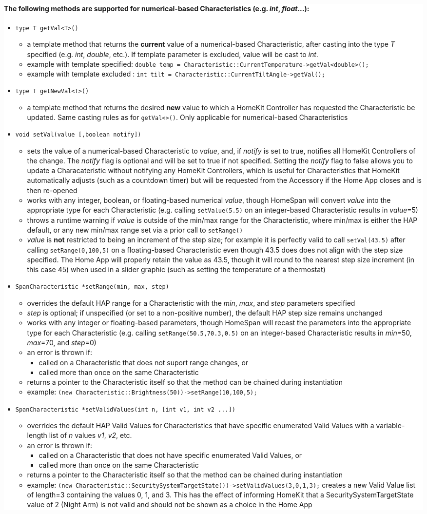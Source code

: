 #### The following methods are supported for numerical-based Characteristics (e.g. *int*, *float*...):

* `type T getVal<T>()`
  * a template method that returns the **current** value of a numerical-based Characteristic, after casting into the type *T* specified (e.g. *int*, *double*, etc.).  If template parameter is excluded, value will be cast to *int*.
  * example with template specified: `double temp = Characteristic::CurrentTemperature->getVal<double>();`
  * example with template excluded : `int tilt = Characteristic::CurrentTiltAngle->getVal();`

* `type T getNewVal<T>()`
  * a template method that returns the desired **new** value to which a HomeKit Controller has requested the Characteristic be updated.  Same casting rules as for `getVal<>()`.  Only applicable for numerical-based Characteristics
    
* `void setVal(value [,boolean notify])`
  * sets the value of a numerical-based Characteristic to *value*, and, if *notify* is set to true, notifies all HomeKit Controllers of the change.  The *notify* flag is optional and will be set to true if not specified.  Setting the *notify* flag to false allows you to update a Characateristic without notifying any HomeKit Controllers, which is useful for Characteristics that HomeKit automatically adjusts (such as a countdown timer) but will be requested from the Accessory if the Home App closes and is then re-opened
  * works with any integer, boolean, or floating-based numerical *value*, though HomeSpan will convert *value* into the appropriate type for each Characteristic (e.g. calling `setValue(5.5)` on an integer-based Characteristic results in *value*=5)
  * throws a runtime warning if *value* is outside of the min/max range for the Characteristic, where min/max is either the HAP default, or any new min/max range set via a prior call to `setRange()`
  * *value* is **not** restricted to being an increment of the step size; for example it is perfectly valid to call `setVal(43.5)` after calling `setRange(0,100,5)` on a floating-based Characteristic even though 43.5 does does not align with the step size specified.  The Home App will properly retain the value as 43.5, though it will round to the nearest step size increment (in this case 45) when used in a slider graphic (such as setting the temperature of a thermostat)

* `SpanCharacteristic *setRange(min, max, step)`
  * overrides the default HAP range for a Characteristic with the *min*, *max*, and *step* parameters specified
  * *step* is optional; if unspecified (or set to a non-positive number), the default HAP step size remains unchanged
  * works with any integer or floating-based parameters, though HomeSpan will recast the parameters into the appropriate type for each Characteristic (e.g. calling `setRange(50.5,70.3,0.5)` on an integer-based Characteristic results in *min*=50, *max*=70, and *step*=0)
  * an error is thrown if:
    * called on a Characteristic that does not suport range changes, or
    * called more than once on the same Characteristic
  * returns a pointer to the Characteristic itself so that the method can be chained during instantiation
  * example: `(new Characteristic::Brightness(50))->setRange(10,100,5);`
  
* `SpanCharacteristic *setValidValues(int n, [int v1, int v2 ...])`
  * overrides the default HAP Valid Values for Characteristics that have specific enumerated Valid Values with a variable-length list of *n* values *v1*, *v2*, etc.
  * an error is thrown if:
    * called on a Characteristic that does not have specific enumerated Valid Values, or
    * called more than once on the same Characteristic
  * returns a pointer to the Characteristic itself so that the method can be chained during instantiation
  * example: `(new Characteristic::SecuritySystemTargetState())->setValidValues(3,0,1,3);` creates a new Valid Value list of length=3 containing the values 0, 1, and 3.  This has the effect of informing HomeKit that a SecuritySystemTargetState value of 2 (Night Arm) is not valid and should not be shown as a choice in the Home App
